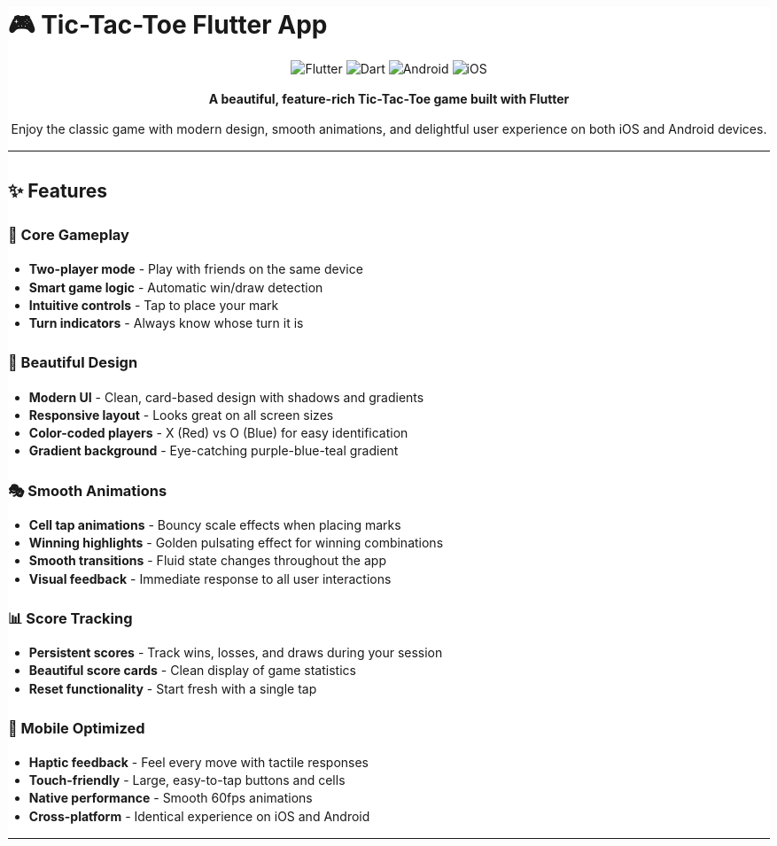 # 🎮 Tic-Tac-Toe Flutter App

<p align="center">
  <img src="https://img.shields.io/badge/Flutter-02569B?style=for-the-badge&logo=flutter&logoColor=white" alt="Flutter">
  <img src="https://img.shields.io/badge/Dart-0175C2?style=for-the-badge&logo=dart&logoColor=white" alt="Dart">
  <img src="https://img.shields.io/badge/Android-3DDC84?style=for-the-badge&logo=android&logoColor=white" alt="Android">
  <img src="https://img.shields.io/badge/iOS-000000?style=for-the-badge&logo=ios&logoColor=white" alt="iOS">
</p>

<p align="center">
  <strong>A beautiful, feature-rich Tic-Tac-Toe game built with Flutter</strong>
</p>

<p align="center">
  Enjoy the classic game with modern design, smooth animations, and delightful user experience on both iOS and Android devices.
</p>

---

## ✨ Features

### 🎯 Core Gameplay
- **Two-player mode** - Play with friends on the same device
- **Smart game logic** - Automatic win/draw detection
- **Intuitive controls** - Tap to place your mark
- **Turn indicators** - Always know whose turn it is

### 🎨 Beautiful Design
- **Modern UI** - Clean, card-based design with shadows and gradients
- **Responsive layout** - Looks great on all screen sizes
- **Color-coded players** - X (Red) vs O (Blue) for easy identification
- **Gradient background** - Eye-catching purple-blue-teal gradient

### 🎭 Smooth Animations
- **Cell tap animations** - Bouncy scale effects when placing marks
- **Winning highlights** - Golden pulsating effect for winning combinations
- **Smooth transitions** - Fluid state changes throughout the app
- **Visual feedback** - Immediate response to all user interactions

### 📊 Score Tracking
- **Persistent scores** - Track wins, losses, and draws during your session
- **Beautiful score cards** - Clean display of game statistics
- **Reset functionality** - Start fresh with a single tap

### 📱 Mobile Optimized
- **Haptic feedback** - Feel every move with tactile responses
- **Touch-friendly** - Large, easy-to-tap buttons and cells
- **Native performance** - Smooth 60fps animations
- **Cross-platform** - Identical experience on iOS and Android

---